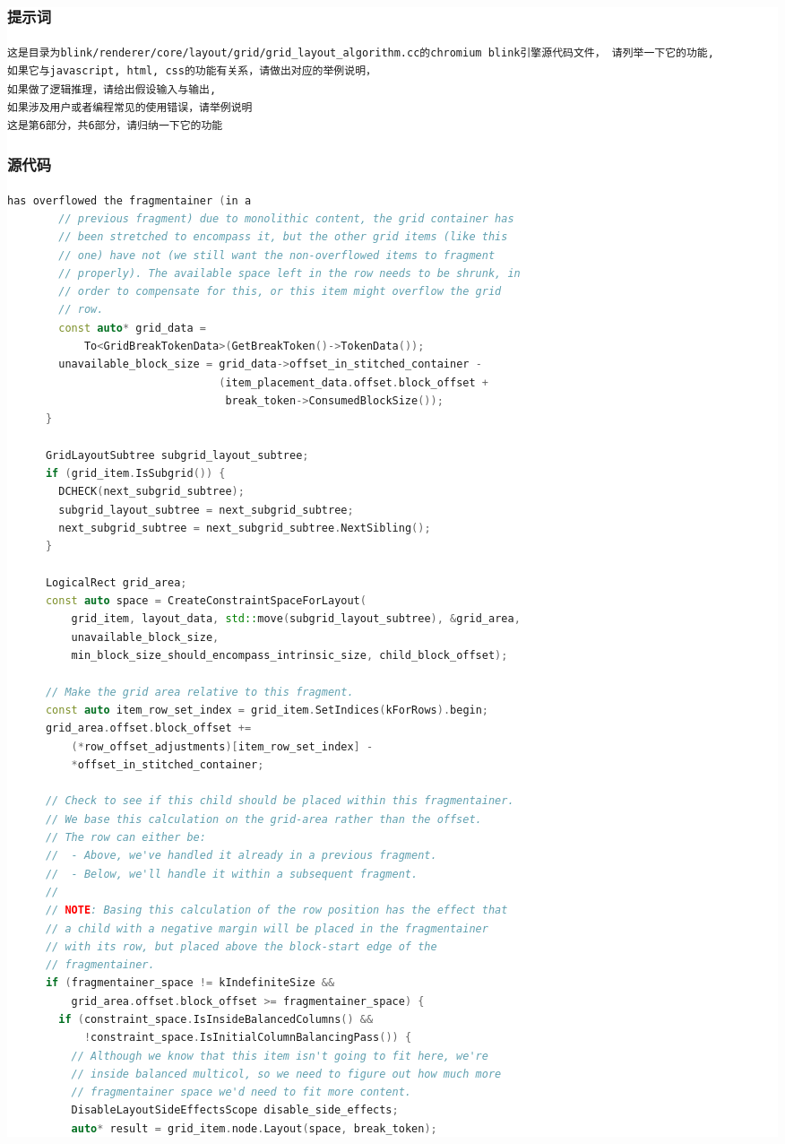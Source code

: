 ### 提示词
```
这是目录为blink/renderer/core/layout/grid/grid_layout_algorithm.cc的chromium blink引擎源代码文件， 请列举一下它的功能, 
如果它与javascript, html, css的功能有关系，请做出对应的举例说明，
如果做了逻辑推理，请给出假设输入与输出,
如果涉及用户或者编程常见的使用错误，请举例说明
这是第6部分，共6部分，请归纳一下它的功能
```

### 源代码
```cpp
has overflowed the fragmentainer (in a
        // previous fragment) due to monolithic content, the grid container has
        // been stretched to encompass it, but the other grid items (like this
        // one) have not (we still want the non-overflowed items to fragment
        // properly). The available space left in the row needs to be shrunk, in
        // order to compensate for this, or this item might overflow the grid
        // row.
        const auto* grid_data =
            To<GridBreakTokenData>(GetBreakToken()->TokenData());
        unavailable_block_size = grid_data->offset_in_stitched_container -
                                 (item_placement_data.offset.block_offset +
                                  break_token->ConsumedBlockSize());
      }

      GridLayoutSubtree subgrid_layout_subtree;
      if (grid_item.IsSubgrid()) {
        DCHECK(next_subgrid_subtree);
        subgrid_layout_subtree = next_subgrid_subtree;
        next_subgrid_subtree = next_subgrid_subtree.NextSibling();
      }

      LogicalRect grid_area;
      const auto space = CreateConstraintSpaceForLayout(
          grid_item, layout_data, std::move(subgrid_layout_subtree), &grid_area,
          unavailable_block_size,
          min_block_size_should_encompass_intrinsic_size, child_block_offset);

      // Make the grid area relative to this fragment.
      const auto item_row_set_index = grid_item.SetIndices(kForRows).begin;
      grid_area.offset.block_offset +=
          (*row_offset_adjustments)[item_row_set_index] -
          *offset_in_stitched_container;

      // Check to see if this child should be placed within this fragmentainer.
      // We base this calculation on the grid-area rather than the offset.
      // The row can either be:
      //  - Above, we've handled it already in a previous fragment.
      //  - Below, we'll handle it within a subsequent fragment.
      //
      // NOTE: Basing this calculation of the row position has the effect that
      // a child with a negative margin will be placed in the fragmentainer
      // with its row, but placed above the block-start edge of the
      // fragmentainer.
      if (fragmentainer_space != kIndefiniteSize &&
          grid_area.offset.block_offset >= fragmentainer_space) {
        if (constraint_space.IsInsideBalancedColumns() &&
            !constraint_space.IsInitialColumnBalancingPass()) {
          // Although we know that this item isn't going to fit here, we're
          // inside balanced multicol, so we need to figure out how much more
          // fragmentainer space we'd need to fit more content.
          DisableLayoutSideEffectsScope disable_side_effects;
          auto* result = grid_item.node.Layout(space, break_token);
```